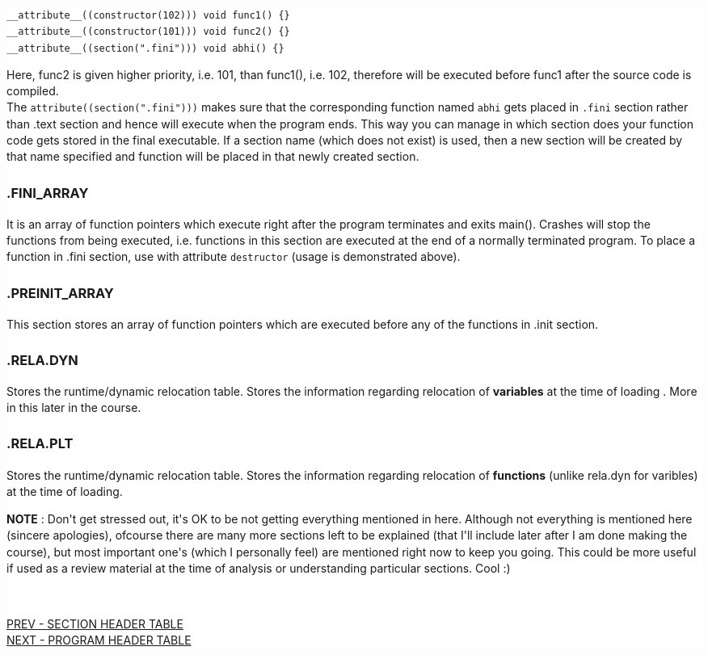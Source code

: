 ```shell
__attribute__((constructor(102))) void func1() {}
__attribute__((constructor(101))) void func2() {} 
__attribute__((section(".fini"))) void abhi() {}
```
Here, func2 is given higher priority, i.e. 101, than func1(), i.e. 102, therefore will be executed before func1 after the source code is compiled.<br>
The `attribute((section(".fini")))` makes sure that the corresponding function named `abhi` gets placed in `.fini` section rather than .text section and hence will execute when the program ends. This way you can manage in which section does your function code gets stored in the final executable. If a section name (which does not exist) is used, then a new section will be created by that name specified and function will be placed in that newly created section. 

### .FINI_ARRAY 
It is an array of function pointers which execute right after the program terminates and exits main(). Crashes will stop the functions from being executed, i.e. functions in this section are executed at the end of a normally terminated program. To place a function in .fini section, use with attribute `destructor` (usage is demonstrated above).

### .PREINIT_ARRAY
This section stores an array of function pointers which are executed before any of the functions in .init section.

### .RELA.DYN 
Stores the runtime/dynamic relocation table. Stores the information regarding relocation of **variables** at the time of loading . More in this later in the course.

### .RELA.PLT 
Stores the runtime/dynamic relocation table. Stores the information regarding relocation of **functions** (unlike rela.dyn for varibles) at the time of loading.




**NOTE** : Don't get stressed out, it's OK to be not getting everything mentioned in here. Although not everything is mentioned here (sincere apologies), ofcourse there are many more sections left to be explained (that I'll include later after I am done making the course), but most important one's (which I personally feel) are mentioned right now to keep you going. This could be more useful if used as a review material at the time of analysis or understanding particular sections. Cool :)

<br>

[PREV - SECTION HEADER TABLE]<br>
[NEXT - PROGRAM HEADER TABLE]

 

[sd]: ./sd
[sd.c]: ./sd.c
[PREV - SECTION HEADER TABLE]: ./../SHT.md
[NEXT - PROGRAM HEADER TABLE]: ./../../PROGRAM_HEADER_TABLE/PHT.md